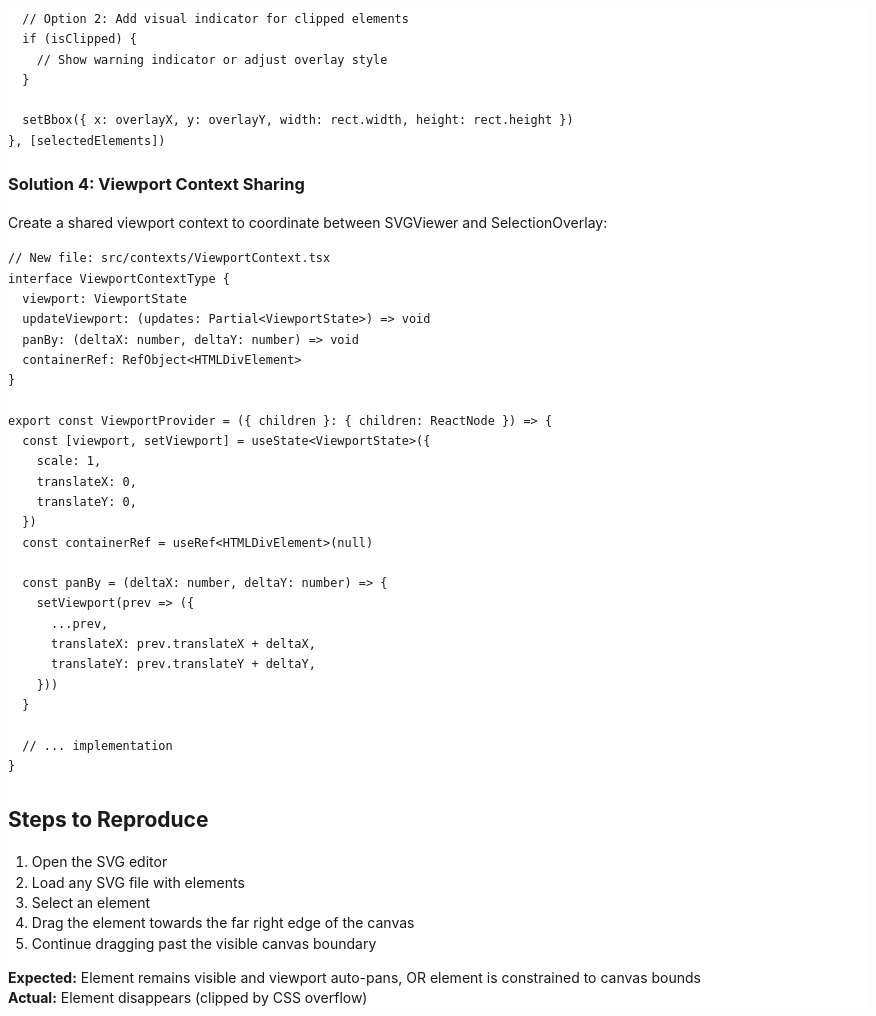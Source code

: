 ```tsx
  // Option 2: Add visual indicator for clipped elements
  if (isClipped) {
    // Show warning indicator or adjust overlay style
  }

  setBbox({ x: overlayX, y: overlayY, width: rect.width, height: rect.height })
}, [selectedElements])
```

### Solution 4: Viewport Context Sharing
Create a shared viewport context to coordinate between SVGViewer and SelectionOverlay:

```tsx
// New file: src/contexts/ViewportContext.tsx
interface ViewportContextType {
  viewport: ViewportState
  updateViewport: (updates: Partial<ViewportState>) => void
  panBy: (deltaX: number, deltaY: number) => void
  containerRef: RefObject<HTMLDivElement>
}

export const ViewportProvider = ({ children }: { children: ReactNode }) => {
  const [viewport, setViewport] = useState<ViewportState>({
    scale: 1,
    translateX: 0,
    translateY: 0,
  })
  const containerRef = useRef<HTMLDivElement>(null)

  const panBy = (deltaX: number, deltaY: number) => {
    setViewport(prev => ({
      ...prev,
      translateX: prev.translateX + deltaX,
      translateY: prev.translateY + deltaY,
    }))
  }

  // ... implementation
}
```

## Steps to Reproduce

1. Open the SVG editor
2. Load any SVG file with elements
3. Select an element
4. Drag the element towards the far right edge of the canvas
5. Continue dragging past the visible canvas boundary

**Expected:** Element remains visible and viewport auto-pans, OR element is constrained to canvas bounds  
**Actual:** Element disappears (clipped by CSS overflow)
